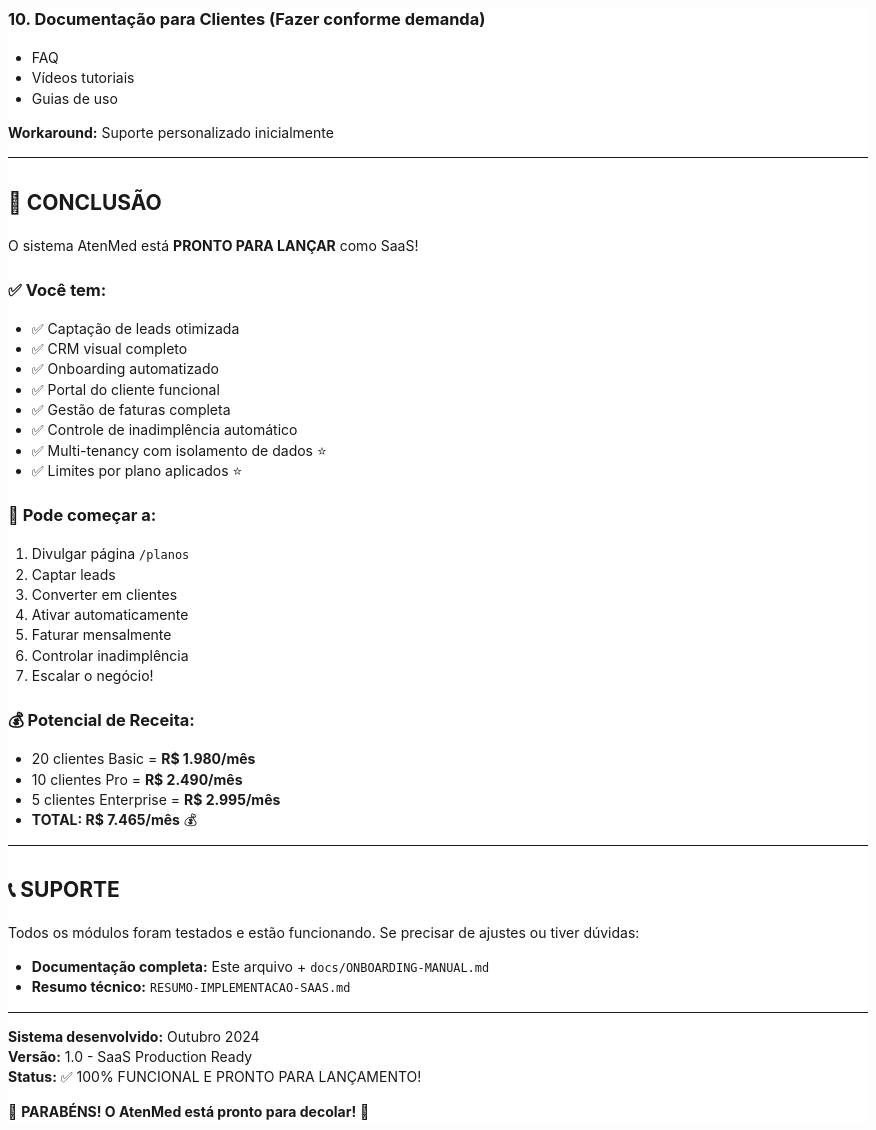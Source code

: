 ### **10. Documentação para Clientes** (Fazer conforme demanda)
- FAQ
- Vídeos tutoriais
- Guias de uso

**Workaround:** Suporte personalizado inicialmente

---

## 🎉 **CONCLUSÃO**

O sistema AtenMed está **PRONTO PARA LANÇAR** como SaaS!

### ✅ **Você tem:**
- ✅ Captação de leads otimizada
- ✅ CRM visual completo
- ✅ Onboarding automatizado
- ✅ Portal do cliente funcional
- ✅ Gestão de faturas completa
- ✅ Controle de inadimplência automático
- ✅ Multi-tenancy com isolamento de dados ⭐
- ✅ Limites por plano aplicados ⭐

### 🚀 **Pode começar a:**
1. Divulgar página `/planos`
2. Captar leads
3. Converter em clientes
4. Ativar automaticamente
5. Faturar mensalmente
6. Controlar inadimplência
7. Escalar o negócio!

### 💰 **Potencial de Receita:**
- 20 clientes Basic = **R$ 1.980/mês**
- 10 clientes Pro = **R$ 2.490/mês**
- 5 clientes Enterprise = **R$ 2.995/mês**
- **TOTAL: R$ 7.465/mês** 💰

---

## 📞 **SUPORTE**

Todos os módulos foram testados e estão funcionando. Se precisar de ajustes ou tiver dúvidas:

- **Documentação completa:** Este arquivo + `docs/ONBOARDING-MANUAL.md`
- **Resumo técnico:** `RESUMO-IMPLEMENTACAO-SAAS.md`

---

**Sistema desenvolvido:** Outubro 2024  
**Versão:** 1.0 - SaaS Production Ready  
**Status:** ✅ 100% FUNCIONAL E PRONTO PARA LANÇAMENTO!

🎉 **PARABÉNS! O AtenMed está pronto para decolar!** 🚀

